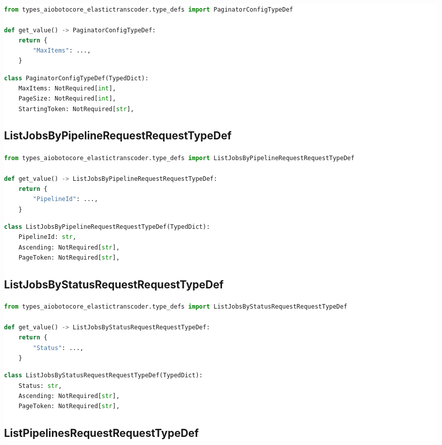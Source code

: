 ```python title="Usage Example"
from types_aiobotocore_elastictranscoder.type_defs import PaginatorConfigTypeDef

def get_value() -> PaginatorConfigTypeDef:
    return {
        "MaxItems": ...,
    }
```

```python title="Definition"
class PaginatorConfigTypeDef(TypedDict):
    MaxItems: NotRequired[int],
    PageSize: NotRequired[int],
    StartingToken: NotRequired[str],
```

## ListJobsByPipelineRequestRequestTypeDef

```python title="Usage Example"
from types_aiobotocore_elastictranscoder.type_defs import ListJobsByPipelineRequestRequestTypeDef

def get_value() -> ListJobsByPipelineRequestRequestTypeDef:
    return {
        "PipelineId": ...,
    }
```

```python title="Definition"
class ListJobsByPipelineRequestRequestTypeDef(TypedDict):
    PipelineId: str,
    Ascending: NotRequired[str],
    PageToken: NotRequired[str],
```

## ListJobsByStatusRequestRequestTypeDef

```python title="Usage Example"
from types_aiobotocore_elastictranscoder.type_defs import ListJobsByStatusRequestRequestTypeDef

def get_value() -> ListJobsByStatusRequestRequestTypeDef:
    return {
        "Status": ...,
    }
```

```python title="Definition"
class ListJobsByStatusRequestRequestTypeDef(TypedDict):
    Status: str,
    Ascending: NotRequired[str],
    PageToken: NotRequired[str],
```

## ListPipelinesRequestRequestTypeDef

